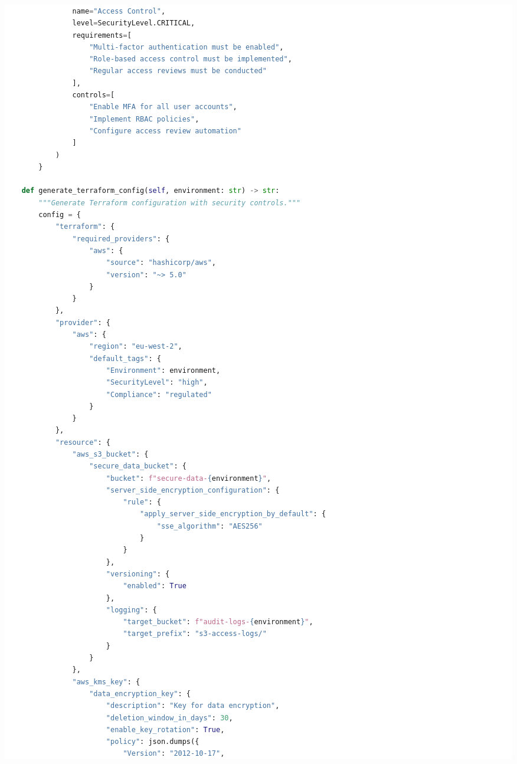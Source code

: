 ```python
                name="Access Control",
                level=SecurityLevel.CRITICAL,
                requirements=[
                    "Multi-factor authentication must be enabled",
                    "Role-based access control must be implemented",
                    "Regular access reviews must be conducted"
                ],
                controls=[
                    "Enable MFA for all user accounts",
                    "Implement RBAC policies",
                    "Configure access review automation"
                ]
            )
        }
    
    def generate_terraform_config(self, environment: str) -> str:
        """Generate Terraform configuration with security controls."""
        config = {
            "terraform": {
                "required_providers": {
                    "aws": {
                        "source": "hashicorp/aws",
                        "version": "~> 5.0"
                    }
                }
            },
            "provider": {
                "aws": {
                    "region": "eu-west-2",
                    "default_tags": {
                        "Environment": environment,
                        "SecurityLevel": "high",
                        "Compliance": "regulated"
                    }
                }
            },
            "resource": {
                "aws_s3_bucket": {
                    "secure_data_bucket": {
                        "bucket": f"secure-data-{environment}",
                        "server_side_encryption_configuration": {
                            "rule": {
                                "apply_server_side_encryption_by_default": {
                                    "sse_algorithm": "AES256"
                                }
                            }
                        },
                        "versioning": {
                            "enabled": True
                        },
                        "logging": {
                            "target_bucket": f"audit-logs-{environment}",
                            "target_prefix": "s3-access-logs/"
                        }
                    }
                },
                "aws_kms_key": {
                    "data_encryption_key": {
                        "description": "Key for data encryption",
                        "deletion_window_in_days": 30,
                        "enable_key_rotation": True,
                        "policy": json.dumps({
                            "Version": "2012-10-17",
```